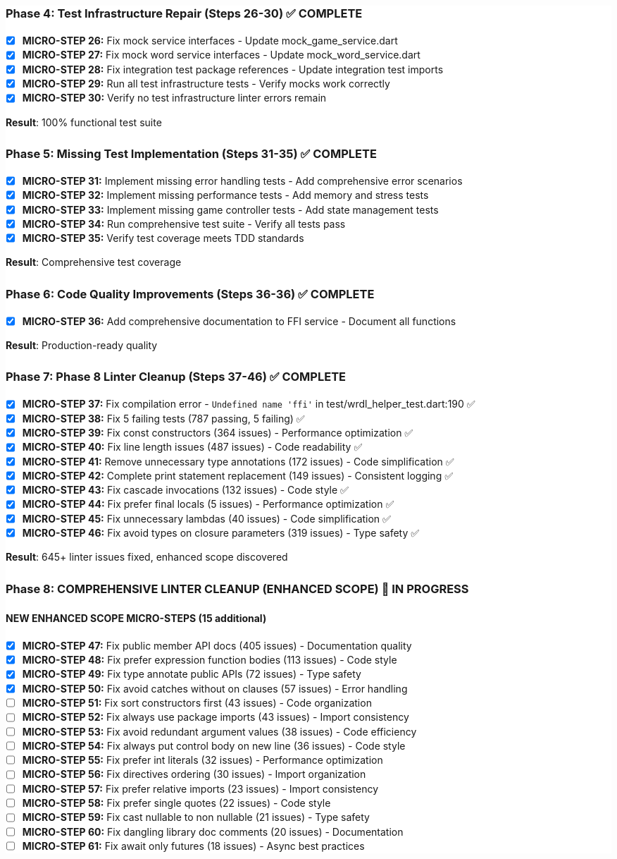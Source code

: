 ### **Phase 4: Test Infrastructure Repair (Steps 26-30)** ✅ **COMPLETE**
- [x] **MICRO-STEP 26:** Fix mock service interfaces - Update mock_game_service.dart
- [x] **MICRO-STEP 27:** Fix mock word service interfaces - Update mock_word_service.dart
- [x] **MICRO-STEP 28:** Fix integration test package references - Update integration test imports
- [x] **MICRO-STEP 29:** Run all test infrastructure tests - Verify mocks work correctly
- [x] **MICRO-STEP 30:** Verify no test infrastructure linter errors remain

**Result**: 100% functional test suite

### **Phase 5: Missing Test Implementation (Steps 31-35)** ✅ **COMPLETE**
- [x] **MICRO-STEP 31:** Implement missing error handling tests - Add comprehensive error scenarios
- [x] **MICRO-STEP 32:** Implement missing performance tests - Add memory and stress tests
- [x] **MICRO-STEP 33:** Implement missing game controller tests - Add state management tests
- [x] **MICRO-STEP 34:** Run comprehensive test suite - Verify all tests pass
- [x] **MICRO-STEP 35:** Verify test coverage meets TDD standards

**Result**: Comprehensive test coverage

### **Phase 6: Code Quality Improvements (Steps 36-36)** ✅ **COMPLETE**
- [x] **MICRO-STEP 36:** Add comprehensive documentation to FFI service - Document all functions

**Result**: Production-ready quality

### **Phase 7: Phase 8 Linter Cleanup (Steps 37-46)** ✅ **COMPLETE**
- [x] **MICRO-STEP 37:** Fix compilation error - `Undefined name 'ffi'` in test/wrdl_helper_test.dart:190 ✅
- [x] **MICRO-STEP 38:** Fix 5 failing tests (787 passing, 5 failing) ✅
- [x] **MICRO-STEP 39:** Fix const constructors (364 issues) - Performance optimization ✅
- [x] **MICRO-STEP 40:** Fix line length issues (487 issues) - Code readability ✅
- [x] **MICRO-STEP 41:** Remove unnecessary type annotations (172 issues) - Code simplification ✅
- [x] **MICRO-STEP 42:** Complete print statement replacement (149 issues) - Consistent logging ✅
- [x] **MICRO-STEP 43:** Fix cascade invocations (132 issues) - Code style ✅
- [x] **MICRO-STEP 44:** Fix prefer final locals (5 issues) - Performance optimization ✅
- [x] **MICRO-STEP 45:** Fix unnecessary lambdas (40 issues) - Code simplification ✅
- [x] **MICRO-STEP 46:** Fix avoid types on closure parameters (319 issues) - Type safety ✅

**Result**: 645+ linter issues fixed, enhanced scope discovered

### **Phase 8: COMPREHENSIVE LINTER CLEANUP (ENHANCED SCOPE)** 🚧 **IN PROGRESS**

#### **NEW ENHANCED SCOPE MICRO-STEPS (15 additional)**
- [x] **MICRO-STEP 47:** Fix public member API docs (405 issues) - Documentation quality
- [x] **MICRO-STEP 48:** Fix prefer expression function bodies (113 issues) - Code style
- [x] **MICRO-STEP 49:** Fix type annotate public APIs (72 issues) - Type safety
- [x] **MICRO-STEP 50:** Fix avoid catches without on clauses (57 issues) - Error handling
- [ ] **MICRO-STEP 51:** Fix sort constructors first (43 issues) - Code organization
- [ ] **MICRO-STEP 52:** Fix always use package imports (43 issues) - Import consistency
- [ ] **MICRO-STEP 53:** Fix avoid redundant argument values (38 issues) - Code efficiency
- [ ] **MICRO-STEP 54:** Fix always put control body on new line (36 issues) - Code style
- [ ] **MICRO-STEP 55:** Fix prefer int literals (32 issues) - Performance optimization
- [ ] **MICRO-STEP 56:** Fix directives ordering (30 issues) - Import organization
- [ ] **MICRO-STEP 57:** Fix prefer relative imports (23 issues) - Import consistency
- [ ] **MICRO-STEP 58:** Fix prefer single quotes (22 issues) - Code style
- [ ] **MICRO-STEP 59:** Fix cast nullable to non nullable (21 issues) - Type safety
- [ ] **MICRO-STEP 60:** Fix dangling library doc comments (20 issues) - Documentation
- [ ] **MICRO-STEP 61:** Fix await only futures (18 issues) - Async best practices
